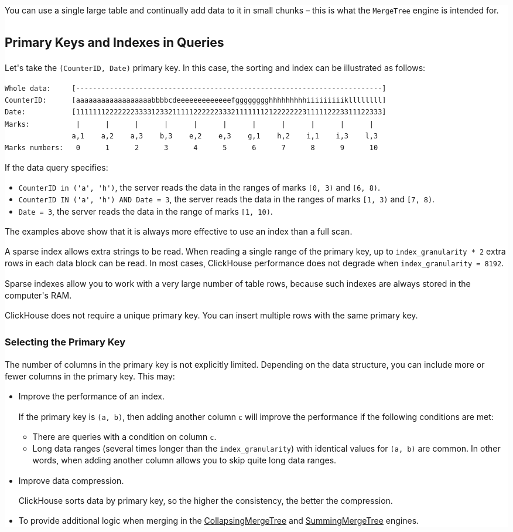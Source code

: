 You can use a single large table and continually add data to it in small chunks – this is what the `MergeTree` engine is intended for.

## Primary Keys and Indexes in Queries

Let's take the `(CounterID, Date)` primary key. In this case, the sorting and index can be illustrated as follows:

    Whole data:     [-------------------------------------------------------------------------]
    CounterID:      [aaaaaaaaaaaaaaaaaabbbbcdeeeeeeeeeeeeefgggggggghhhhhhhhhiiiiiiiiikllllllll]
    Date:           [1111111222222233331233211111222222333211111112122222223111112223311122333]
    Marks:           |      |      |      |      |      |      |      |      |      |      |
                    a,1    a,2    a,3    b,3    e,2    e,3    g,1    h,2    i,1    i,3    l,3
    Marks numbers:   0      1      2      3      4      5      6      7      8      9      10
    

If the data query specifies:

- `CounterID in ('a', 'h')`, the server reads the data in the ranges of marks `[0, 3)` and `[6, 8)`.
- `CounterID IN ('a', 'h') AND Date = 3`, the server reads the data in the ranges of marks `[1, 3)` and `[7, 8)`.
- `Date = 3`, the server reads the data in the range of marks `[1, 10)`.

The examples above show that it is always more effective to use an index than a full scan.

A sparse index allows extra strings to be read. When reading a single range of the primary key, up to `index_granularity * 2` extra rows in each data block can be read. In most cases, ClickHouse performance does not degrade when `index_granularity = 8192`.

Sparse indexes allow you to work with a very large number of table rows, because such indexes are always stored in the computer's RAM.

ClickHouse does not require a unique primary key. You can insert multiple rows with the same primary key.

### Selecting the Primary Key

The number of columns in the primary key is not explicitly limited. Depending on the data structure, you can include more or fewer columns in the primary key. This may:

- Improve the performance of an index.
    
    If the primary key is `(a, b)`, then adding another column `c` will improve the performance if the following conditions are met:
    
    - There are queries with a condition on column `c`.
    - Long data ranges (several times longer than the `index_granularity`) with identical values for `(a, b)` are common. In other words, when adding another column allows you to skip quite long data ranges.

- Improve data compression.
    
    ClickHouse sorts data by primary key, so the higher the consistency, the better the compression.

- To provide additional logic when merging in the [CollapsingMergeTree](collapsingmergetree.md#table_engine-collapsingmergetree) and [SummingMergeTree](summingmergetree.md#table_engine-summingmergetree) engines.
    